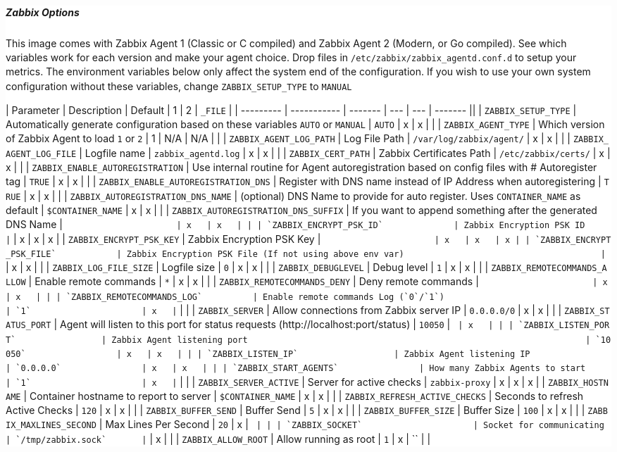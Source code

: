 ##### Zabbix Options

This image comes with Zabbix Agent 1 (Classic or C compiled) and Zabbix Agent 2 (Modern, or Go compiled). See which variables work for each version and make your agent choice. Drop files in `/etc/zabbix/zabbix_agentd.conf.d` to setup your metrics. The environment variables below only affect the system end of the configuration. If you wish to use your own system configuration without these variables, change `ZABBIX_SETUP_TYPE` to `MANUAL`

| Parameter | Description | Default | 1   | 2   | `_FILE` |
| --------- | ----------- | ------- | --- | --- | ------- ||
| `ZABBIX_SETUP_TYPE`                  | Automatically generate configuration based on these variables `AUTO` or `MANUAL`              | `AUTO`                   | x   | x   | |
| `ZABBIX_AGENT_TYPE`                  | Which version of Zabbix Agent to load `1` or `2`                                              | 1                        | N/A | N/A | |
| `ZABBIX_AGENT_LOG_PATH`              | Log File Path                                                                                 | `/var/log/zabbix/agent/` | x   | x   | |
| `ZABBIX_AGENT_LOG_FILE`              | Logfile name                                                                                  | `zabbix_agentd.log`      | x   | x   | |
| `ZABBIX_CERT_PATH`                   | Zabbix Certificates Path                                                                      | `/etc/zabbix/certs/`     | x   | x   | |
| `ZABBIX_ENABLE_AUTOREGISTRATION`     | Use internal routine for Agent autoregistration based on config files with # Autoregister tag | `TRUE`                   | x   | x   | |
| `ZABBIX_ENABLE_AUTOREGISTRATION_DNS` | Register with DNS name instead of IP Address when autoregistering                             | `TRUE`                   | x   | x   | |
| `ZABBIX_AUTOREGISTRATION_DNS_NAME`   | (optional) DNS Name to provide for auto register. Uses `CONTAINER_NAME` as default            | `$CONTAINER_NAME`        | x   | x   | |
| `ZABBIX_AUTOREGISTRATION_DNS_SUFFIX` | If you want to append something after the generated DNS Name                                  | ``                       | x   | x   | |
| `ZABBIX_ENCRYPT_PSK_ID`              | Zabbix Encryption PSK ID                                                                      | ``                       | x   | x   | x |
| `ZABBIX_ENCRYPT_PSK_KEY`             | Zabbix Encryption PSK Key                                                                     | ``                       | x   | x   | x |
| `ZABBIX_ENCRYPT_PSK_FILE`            | Zabbix Encryption PSK File (If not using above env var)                                       | ``                       | x   | x   | |
| `ZABBIX_LOG_FILE_SIZE`               | Logfile size                                                                                  | `0`                      | x   | x   | |
| `ZABBIX_DEBUGLEVEL`                  | Debug level                                                                                   | `1`                      | x   | x   | |
| `ZABBIX_REMOTECOMMANDS_ALLOW`        | Enable remote commands                                                                        | `*`                      | x   | x   | |
| `ZABBIX_REMOTECOMMANDS_DENY`         | Deny remote commands                                                                          | ``                       | x   | x   | |
| `ZABBIX_REMOTECOMMANDS_LOG`          | Enable remote commands Log (`0`/`1`)                                                          | `1`                      | x   | ``  | |
| `ZABBIX_SERVER`                      | Allow connections from Zabbix server IP                                                       | `0.0.0.0/0`              | x   | x   | |
| `ZABBIX_STATUS_PORT`                 | Agent will listen to this port for status requests (http://localhost:port/status)             | `10050`                  | ``  | x   | |
| `ZABBIX_LISTEN_PORT`                 | Zabbix Agent listening port                                                                   | `10050`                  | x   | x   | |
| `ZABBIX_LISTEN_IP`                   | Zabbix Agent listening IP                                                                     | `0.0.0.0`                | x   | x   | |
| `ZABBIX_START_AGENTS`                | How many Zabbix Agents to start                                                               | `1`                      | x   | ``  | |
| `ZABBIX_SERVER_ACTIVE`               | Server for active checks                                                                      | `zabbix-proxy`           | x   | x   | x |
| `ZABBIX_HOSTNAME`                    | Container hostname to report to server                                                        | `$CONTAINER_NAME`        | x   | x   | |
| `ZABBIX_REFRESH_ACTIVE_CHECKS`       | Seconds to refresh Active Checks                                                              | `120`                    | x   | x   | |
| `ZABBIX_BUFFER_SEND`                 | Buffer Send                                                                                   | `5`                      | x   | x   | |
| `ZABBIX_BUFFER_SIZE`                 | Buffer Size                                                                                   | `100`                    | x   | x   | |
| `ZABBIX_MAXLINES_SECOND`             | Max Lines Per Second                                                                          | `20`                     | x   | ``  | |
| `ZABBIX_SOCKET`                      | Socket for communicating                                                                      | `/tmp/zabbix.sock`       | ``  | x   | |
| `ZABBIX_ALLOW_ROOT`                  | Allow running as root                                                                         | `1`                      | x   | ``  | |